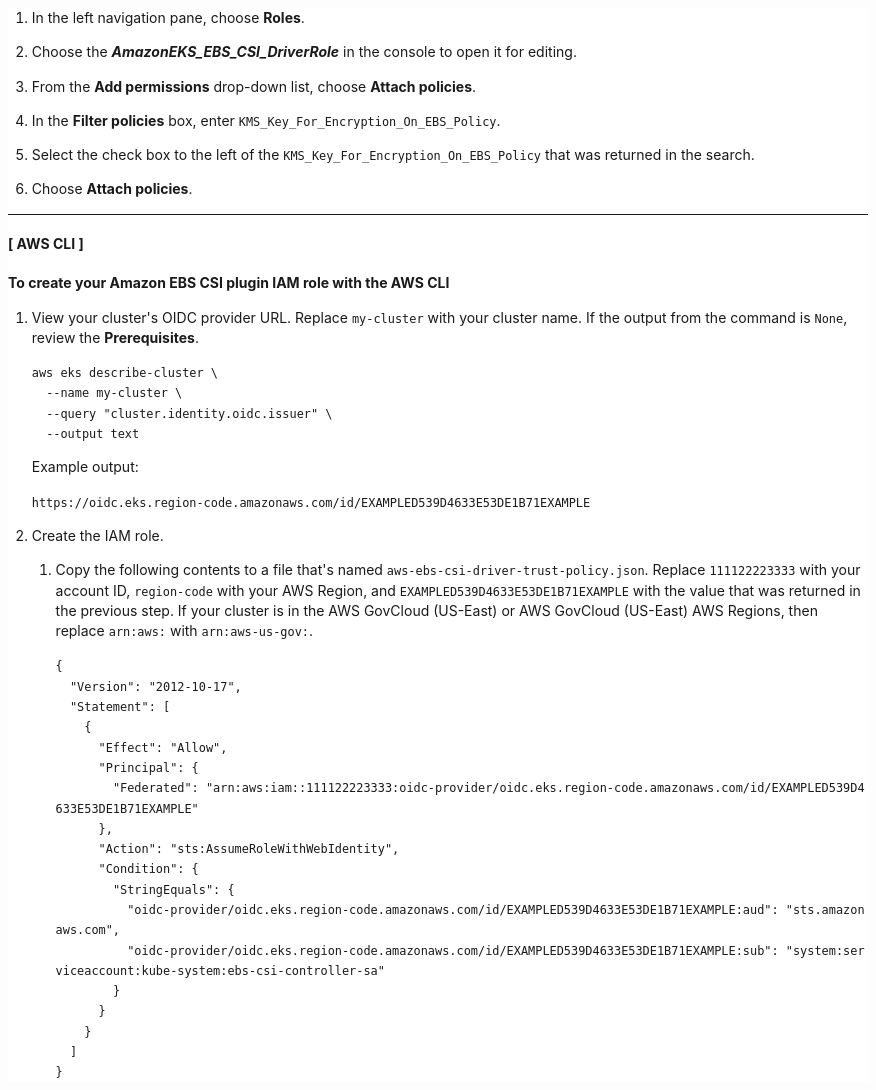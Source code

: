    1. In the left navigation pane, choose **Roles**\.

   1. Choose the ***AmazonEKS\_EBS\_CSI\_DriverRole*** in the console to open it for editing\.

   1. From the **Add permissions** drop\-down list, choose **Attach policies**\.

   1. In the **Filter policies** box, enter `KMS_Key_For_Encryption_On_EBS_Policy`\.

   1. Select the check box to the left of the `KMS_Key_For_Encryption_On_EBS_Policy` that was returned in the search\.

   1. Choose **Attach policies**\.

------
#### [ AWS CLI ]

**To create your Amazon EBS CSI plugin IAM role with the AWS CLI**

1. View your cluster's OIDC provider URL\. Replace `my-cluster` with your cluster name\. If the output from the command is `None`, review the **Prerequisites**\.

   ```
   aws eks describe-cluster \
     --name my-cluster \
     --query "cluster.identity.oidc.issuer" \
     --output text
   ```

   Example output:

   ```
   https://oidc.eks.region-code.amazonaws.com/id/EXAMPLED539D4633E53DE1B71EXAMPLE
   ```

1. Create the IAM role\.

   1. Copy the following contents to a file that's named `aws-ebs-csi-driver-trust-policy.json`\. Replace `111122223333` with your account ID, `region-code` with your AWS Region, and `EXAMPLED539D4633E53DE1B71EXAMPLE` with the value that was returned in the previous step\. If your cluster is in the AWS GovCloud \(US\-East\) or AWS GovCloud \(US\-East\) AWS Regions, then replace `arn:aws:` with `arn:aws-us-gov:`\.

      ```
      {
        "Version": "2012-10-17",
        "Statement": [
          {
            "Effect": "Allow",
            "Principal": {
              "Federated": "arn:aws:iam::111122223333:oidc-provider/oidc.eks.region-code.amazonaws.com/id/EXAMPLED539D4633E53DE1B71EXAMPLE"
            },
            "Action": "sts:AssumeRoleWithWebIdentity",
            "Condition": {
              "StringEquals": {
                "oidc-provider/oidc.eks.region-code.amazonaws.com/id/EXAMPLED539D4633E53DE1B71EXAMPLE:aud": "sts.amazonaws.com",
                "oidc-provider/oidc.eks.region-code.amazonaws.com/id/EXAMPLED539D4633E53DE1B71EXAMPLE:sub": "system:serviceaccount:kube-system:ebs-csi-controller-sa"
              }
            }
          }
        ]
      }
      ```
